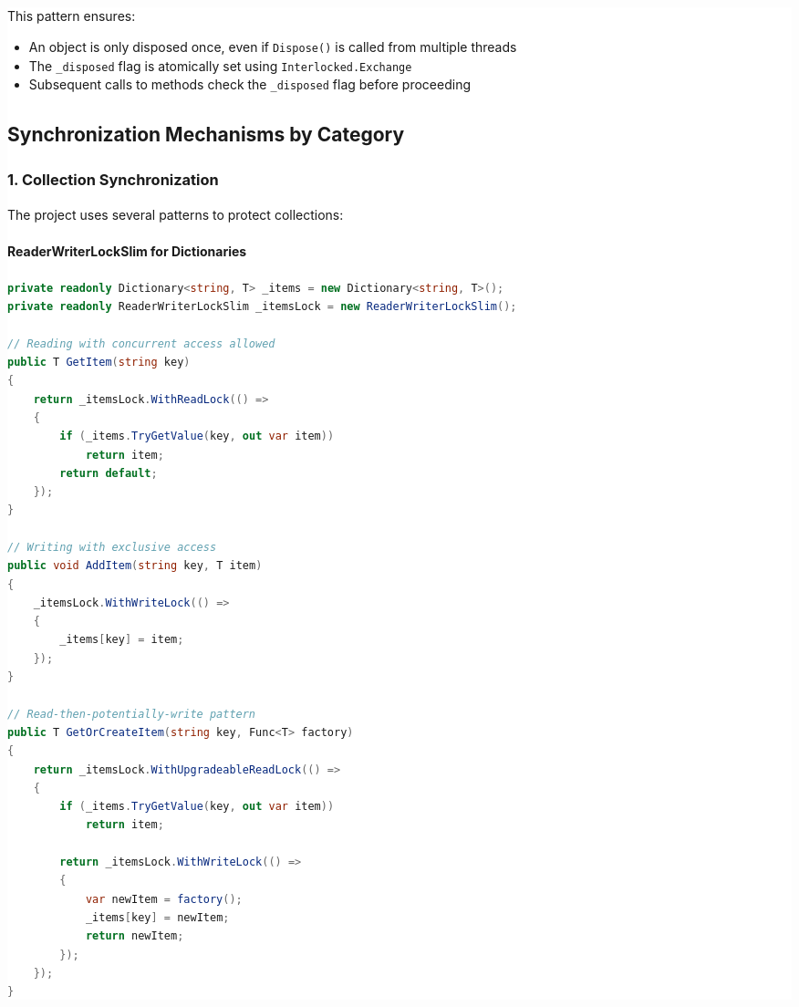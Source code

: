 This pattern ensures:
- An object is only disposed once, even if `Dispose()` is called from multiple threads
- The `_disposed` flag is atomically set using `Interlocked.Exchange`
- Subsequent calls to methods check the `_disposed` flag before proceeding

## Synchronization Mechanisms by Category

### 1. Collection Synchronization

The project uses several patterns to protect collections:

#### ReaderWriterLockSlim for Dictionaries

```csharp
private readonly Dictionary<string, T> _items = new Dictionary<string, T>();
private readonly ReaderWriterLockSlim _itemsLock = new ReaderWriterLockSlim();

// Reading with concurrent access allowed
public T GetItem(string key)
{
    return _itemsLock.WithReadLock(() => 
    {
        if (_items.TryGetValue(key, out var item))
            return item;
        return default;
    });
}

// Writing with exclusive access
public void AddItem(string key, T item)
{
    _itemsLock.WithWriteLock(() => 
    {
        _items[key] = item;
    });
}

// Read-then-potentially-write pattern
public T GetOrCreateItem(string key, Func<T> factory)
{
    return _itemsLock.WithUpgradeableReadLock(() => 
    {
        if (_items.TryGetValue(key, out var item))
            return item;
            
        return _itemsLock.WithWriteLock(() => 
        {
            var newItem = factory();
            _items[key] = newItem;
            return newItem;
        });
    });
}
```
